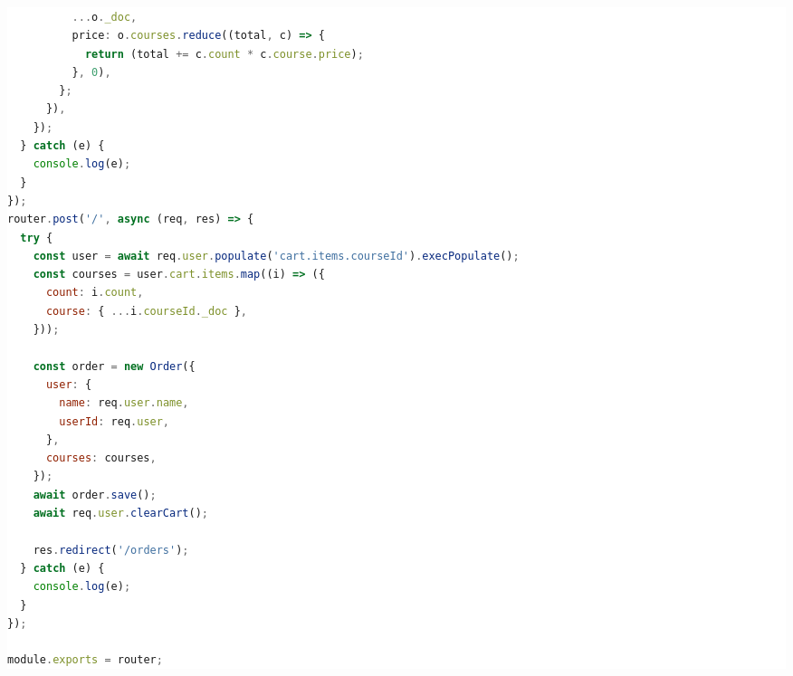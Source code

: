 ```js
          ...o._doc,
          price: o.courses.reduce((total, c) => {
            return (total += c.count * c.course.price);
          }, 0),
        };
      }),
    });
  } catch (e) {
    console.log(e);
  }
});
router.post('/', async (req, res) => {
  try {
    const user = await req.user.populate('cart.items.courseId').execPopulate();
    const courses = user.cart.items.map((i) => ({
      count: i.count,
      course: { ...i.courseId._doc },
    }));

    const order = new Order({
      user: {
        name: req.user.name,
        userId: req.user,
      },
      courses: courses,
    });
    await order.save();
    await req.user.clearCart();

    res.redirect('/orders');
  } catch (e) {
    console.log(e);
  }
});

module.exports = router;
```